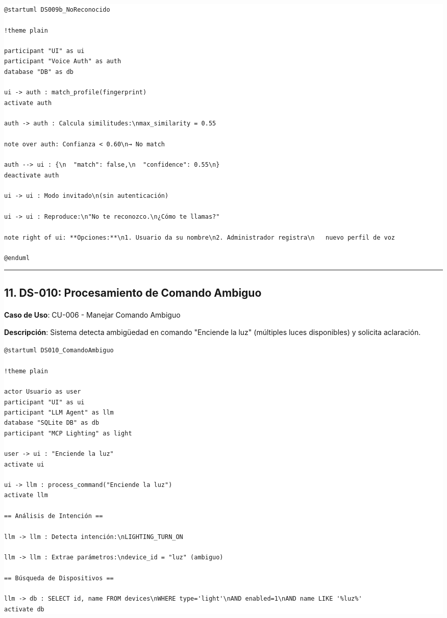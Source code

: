 ```plantuml
@startuml DS009b_NoReconocido

!theme plain

participant "UI" as ui
participant "Voice Auth" as auth
database "DB" as db

ui -> auth : match_profile(fingerprint)
activate auth

auth -> auth : Calcula similitudes:\nmax_similarity = 0.55

note over auth: Confianza < 0.60\n→ No match

auth --> ui : {\n  "match": false,\n  "confidence": 0.55\n}
deactivate auth

ui -> ui : Modo invitado\n(sin autenticación)

ui -> ui : Reproduce:\n"No te reconozco.\n¿Cómo te llamas?"

note right of ui: **Opciones:**\n1. Usuario da su nombre\n2. Administrador registra\n   nuevo perfil de voz

@enduml
```

---

## 11. DS-010: Procesamiento de Comando Ambiguo

**Caso de Uso**: CU-006 - Manejar Comando Ambiguo

**Descripción**: Sistema detecta ambigüedad en comando "Enciende la luz" (múltiples luces disponibles) y solicita aclaración.

```plantuml
@startuml DS010_ComandoAmbiguo

!theme plain

actor Usuario as user
participant "UI" as ui
participant "LLM Agent" as llm
database "SQLite DB" as db
participant "MCP Lighting" as light

user -> ui : "Enciende la luz"
activate ui

ui -> llm : process_command("Enciende la luz")
activate llm

== Análisis de Intención ==

llm -> llm : Detecta intención:\nLIGHTING_TURN_ON

llm -> llm : Extrae parámetros:\ndevice_id = "luz" (ambiguo)

== Búsqueda de Dispositivos ==

llm -> db : SELECT id, name FROM devices\nWHERE type='light'\nAND enabled=1\nAND name LIKE '%luz%'
activate db
```